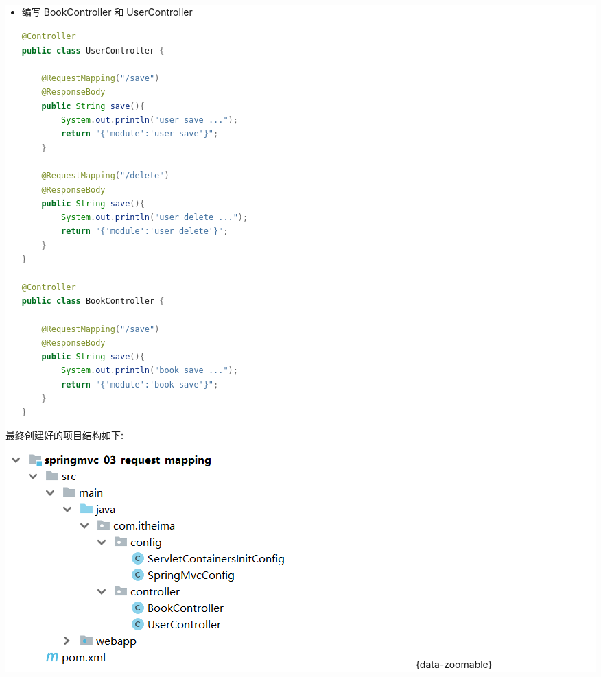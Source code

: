 - 编写 BookController 和 UserController

  ```java
  @Controller
  public class UserController {

      @RequestMapping("/save")
      @ResponseBody
      public String save(){
          System.out.println("user save ...");
          return "{'module':'user save'}";
      }

      @RequestMapping("/delete")
      @ResponseBody
      public String save(){
          System.out.println("user delete ...");
          return "{'module':'user delete'}";
      }
  }

  @Controller
  public class BookController {

      @RequestMapping("/save")
      @ResponseBody
      public String save(){
          System.out.println("book save ...");
          return "{'module':'book save'}";
      }
  }
  ```

最终创建好的项目结构如下:

![1630466431549](assets/1630466431549.png){data-zoomable}

